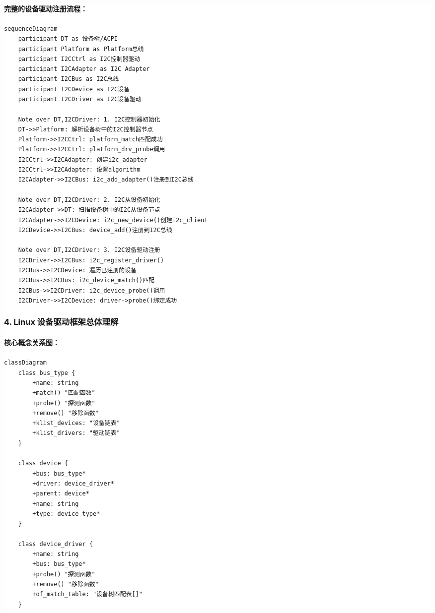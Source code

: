 #### 完整的设备驱动注册流程：

```mermaid
sequenceDiagram
    participant DT as 设备树/ACPI
    participant Platform as Platform总线
    participant I2CCtrl as I2C控制器驱动
    participant I2CAdapter as I2C Adapter
    participant I2CBus as I2C总线
    participant I2CDevice as I2C设备
    participant I2CDriver as I2C设备驱动

    Note over DT,I2CDriver: 1. I2C控制器初始化
    DT->>Platform: 解析设备树中的I2C控制器节点
    Platform->>I2CCtrl: platform_match匹配成功
    Platform->>I2CCtrl: platform_drv_probe调用
    I2CCtrl->>I2CAdapter: 创建i2c_adapter
    I2CCtrl->>I2CAdapter: 设置algorithm
    I2CAdapter->>I2CBus: i2c_add_adapter()注册到I2C总线

    Note over DT,I2CDriver: 2. I2C从设备初始化
    I2CAdapter->>DT: 扫描设备树中的I2C从设备节点
    I2CAdapter->>I2CDevice: i2c_new_device()创建i2c_client
    I2CDevice->>I2CBus: device_add()注册到I2C总线

    Note over DT,I2CDriver: 3. I2C设备驱动注册
    I2CDriver->>I2CBus: i2c_register_driver()
    I2CBus->>I2CDevice: 遍历已注册的设备
    I2CBus->>I2CBus: i2c_device_match()匹配
    I2CBus->>I2CDriver: i2c_device_probe()调用
    I2CDriver->>I2CDevice: driver->probe()绑定成功
```

### 4. Linux 设备驱动框架总体理解

#### 核心概念关系图：

```mermaid
classDiagram
    class bus_type {
        +name: string
        +match() "匹配函数"
        +probe() "探测函数"
        +remove() "移除函数"
        +klist_devices: "设备链表"
        +klist_drivers: "驱动链表"
    }

    class device {
        +bus: bus_type*
        +driver: device_driver*
        +parent: device*
        +name: string
        +type: device_type*
    }

    class device_driver {
        +name: string
        +bus: bus_type*
        +probe() "探测函数"
        +remove() "移除函数"
        +of_match_table: "设备树匹配表[]"
    }

```